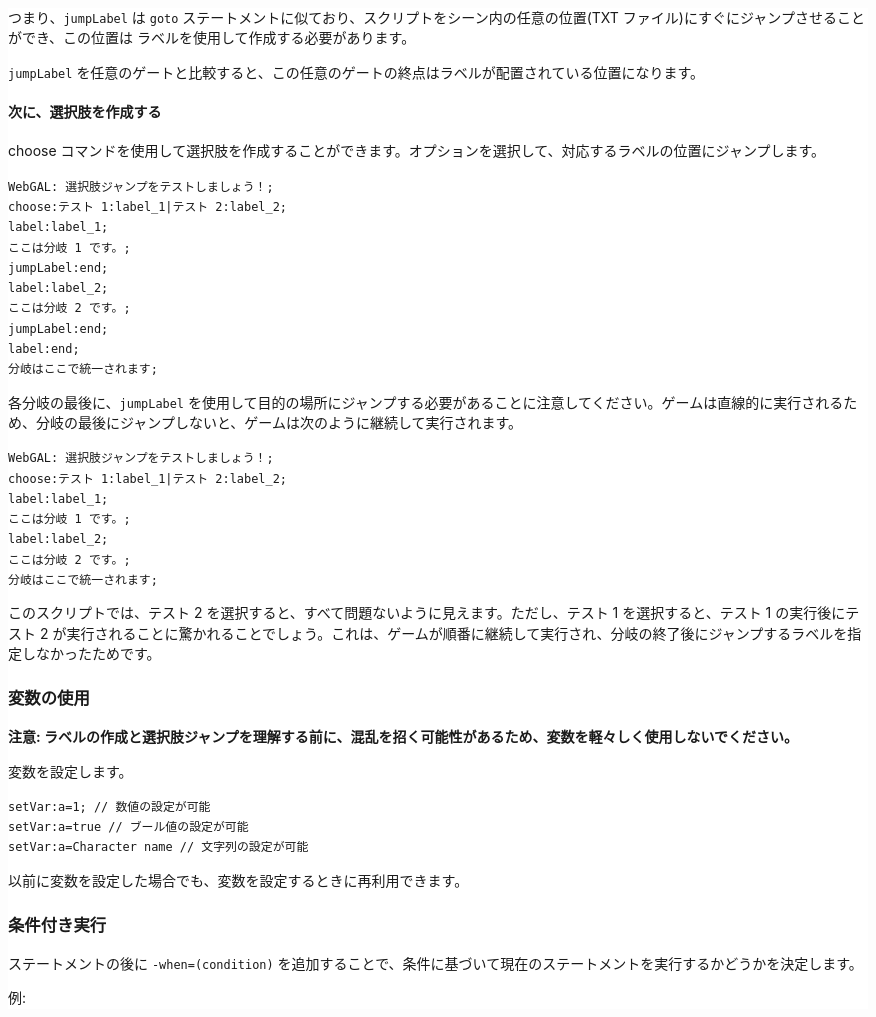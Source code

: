 つまり、`jumpLabel` は `goto` ステートメントに似ており、スクリプトをシーン内の任意の位置(TXT ファイル)にすぐにジャンプさせることができ、この位置は ラベルを使用して作成する必要があります。

`jumpLabel` を任意のゲートと比較すると、この任意のゲートの終点はラベルが配置されている位置になります。

#### 次に、選択肢を作成する

choose コマンドを使用して選択肢を作成することができます。オプションを選択して、対応するラベルの位置にジャンプします。

```
WebGAL: 選択肢ジャンプをテストしましょう！;
choose:テスト 1:label_1|テスト 2:label_2;
label:label_1;  
ここは分岐 1 です。;
jumpLabel:end;
label:label_2;
ここは分岐 2 です。;
jumpLabel:end; 
label:end;
分岐はここで統一されます;
```

各分岐の最後に、`jumpLabel` を使用して目的の場所にジャンプする必要があることに注意してください。ゲームは直線的に実行されるため、分岐の最後にジャンプしないと、ゲームは次のように継続して実行されます。

```
WebGAL: 選択肢ジャンプをテストしましょう！;
choose:テスト 1:label_1|テスト 2:label_2;  
label:label_1;
ここは分岐 1 です。;
label:label_2;
ここは分岐 2 です。;
分岐はここで統一されます;
```

このスクリプトでは、テスト 2 を選択すると、すべて問題ないように見えます。ただし、テスト 1 を選択すると、テスト 1 の実行後にテスト 2 が実行されることに驚かれることでしょう。これは、ゲームが順番に継続して実行され、分岐の終了後にジャンプするラベルを指定しなかったためです。

### 変数の使用

**注意: ラベルの作成と選択肢ジャンプを理解する前に、混乱を招く可能性があるため、変数を軽々しく使用しないでください。**

変数を設定します。

```
setVar:a=1; // 数値の設定が可能
setVar:a=true // ブール値の設定が可能
setVar:a=Character name // 文字列の設定が可能
```

以前に変数を設定した場合でも、変数を設定するときに再利用できます。

### 条件付き実行

ステートメントの後に `-when=(condition)` を追加することで、条件に基づいて現在のステートメントを実行するかどうかを決定します。

例:
